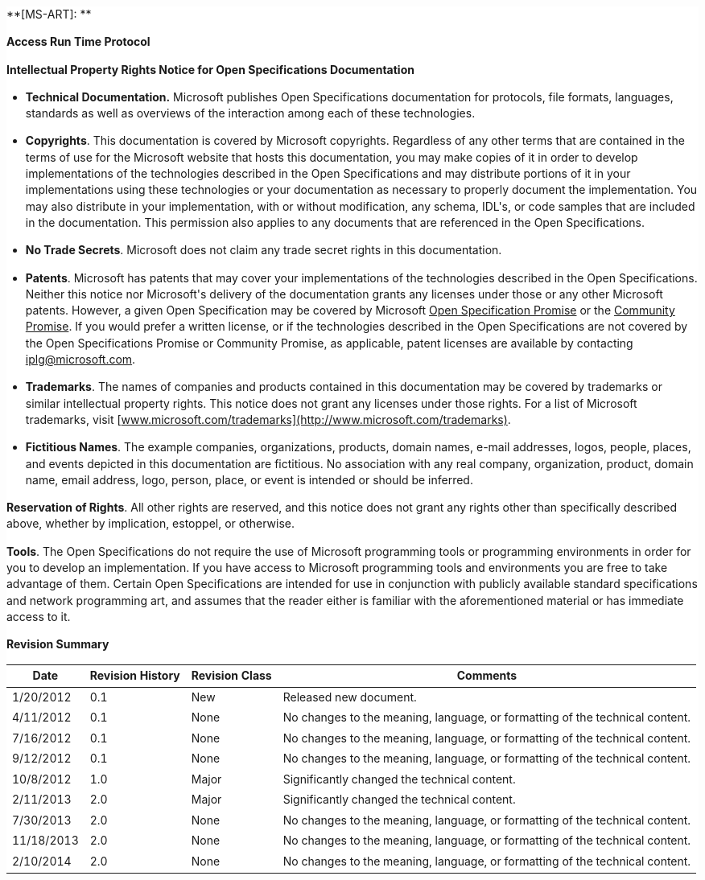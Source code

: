 **\[MS-ART\]: **

**Access Run Time Protocol**

**Intellectual Property Rights Notice for Open Specifications Documentation**

-   **Technical Documentation.** Microsoft publishes Open Specifications documentation for protocols, file formats, languages, standards as well as overviews of the interaction among each of these technologies.

-   **Copyrights**. This documentation is covered by Microsoft copyrights. Regardless of any other terms that are contained in the terms of use for the Microsoft website that hosts this documentation, you may make copies of it in order to develop implementations of the technologies described in the Open Specifications and may distribute portions of it in your implementations using these technologies or your documentation as necessary to properly document the implementation. You may also distribute in your implementation, with or without modification, any schema, IDL's, or code samples that are included in the documentation. This permission also applies to any documents that are referenced in the Open Specifications.

-   **No Trade Secrets**. Microsoft does not claim any trade secret rights in this documentation.

-   **Patents**. Microsoft has patents that may cover your implementations of the technologies described in the Open Specifications. Neither this notice nor Microsoft's delivery of the documentation grants any licenses under those or any other Microsoft patents. However, a given Open Specification may be covered by Microsoft [Open Specification Promise](http://go.microsoft.com/fwlink/?LinkId=214445) or the [Community Promise](http://go.microsoft.com/fwlink/?LinkId=214448). If you would prefer a written license, or if the technologies described in the Open Specifications are not covered by the Open Specifications Promise or Community Promise, as applicable, patent licenses are available by contacting <iplg@microsoft.com>.

-   **Trademarks**. The names of companies and products contained in this documentation may be covered by trademarks or similar intellectual property rights. This notice does not grant any licenses under those rights. For a list of Microsoft trademarks, visit [www.microsoft.com/trademarks](http://www.microsoft.com/trademarks).

-   **Fictitious Names**. The example companies, organizations, products, domain names, e-mail addresses, logos, people, places, and events depicted in this documentation are fictitious. No association with any real company, organization, product, domain name, email address, logo, person, place, or event is intended or should be inferred.

**Reservation of Rights**. All other rights are reserved, and this notice does not grant any rights other than specifically described above, whether by implication, estoppel, or otherwise.

**Tools**. The Open Specifications do not require the use of Microsoft programming tools or programming environments in order for you to develop an implementation. If you have access to Microsoft programming tools and environments you are free to take advantage of them. Certain Open Specifications are intended for use in conjunction with publicly available standard specifications and network programming art, and assumes that the reader either is familiar with the aforementioned material or has immediate access to it.

**Revision Summary**

| Date       | Revision History | Revision Class | Comments                                                                     |
|------------|------------------|----------------|------------------------------------------------------------------------------|
| 1/20/2012  | 0.1              | New            | Released new document.                                                       |
| 4/11/2012  | 0.1              | None           | No changes to the meaning, language, or formatting of the technical content. |
| 7/16/2012  | 0.1              | None           | No changes to the meaning, language, or formatting of the technical content. |
| 9/12/2012  | 0.1              | None           | No changes to the meaning, language, or formatting of the technical content. |
| 10/8/2012  | 1.0              | Major          | Significantly changed the technical content.                                 |
| 2/11/2013  | 2.0              | Major          | Significantly changed the technical content.                                 |
| 7/30/2013  | 2.0              | None           | No changes to the meaning, language, or formatting of the technical content. |
| 11/18/2013 | 2.0              | None           | No changes to the meaning, language, or formatting of the technical content. |
| 2/10/2014  | 2.0              | None           | No changes to the meaning, language, or formatting of the technical content. |